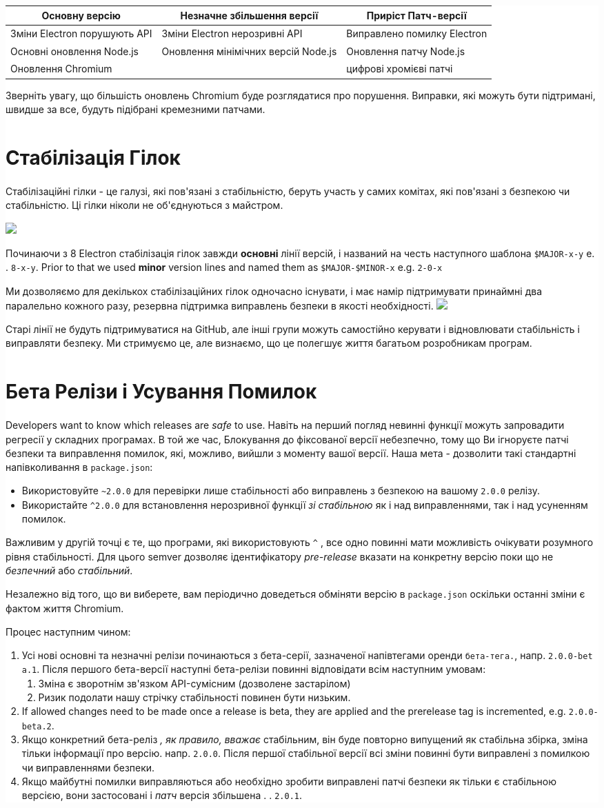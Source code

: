 | Основну версію               | Незначне збільшення версії          | Приріст Патч-версії         |
| ---------------------------- | ----------------------------------- | --------------------------- |
| Зміни Electron порушують API | Зміни Electron нерозривні API       | Виправлено помилку Electron |
| Основні оновлення Node.js    | Оновлення мінімічних версій Node.js | Оновлення патчу Node.js     |
| Оновлення Chromium           |                                     | цифрові хромієві патчі      |


Зверніть увагу, що більшість оновлень Chromium буде розглядатися про порушення. Виправки, які можуть бути підтримані, швидше за все, будуть підібрані кремезними патчами.

# Стабілізація Гілок

Стабілізаційні гілки - це галузі, які пов'язані з стабільністю, беруть участь у самих комітах, які пов'язані з безпекою чи стабільністю. Ці гілки ніколи не об'єднуються з майстром.

![](../images/versioning-sketch-1.png)

Починаючи з 8 Electron стабілізація гілок завжди **основні** лінії версій, і названий на честь наступного шаблона `$MAJOR-x-y` e. . `8-x-y`.  Prior to that we used **minor** version lines and named them as `$MAJOR-$MINOR-x` e.g. `2-0-x`

Ми дозволяємо для декількох стабілізаційних гілок одночасно існувати, і має намір підтримувати принаймні два паралельно кожного разу, резервна підтримка виправлень безпеки в якості необхідності. ![](../images/versioning-sketch-2.png)

Старі лінії не будуть підтримуватися на GitHub, але інші групи можуть самостійно керувати і відновлювати стабільність і виправляти безпеку. Ми стримуємо це, але визнаємо, що це полегшує життя багатьом розробникам програм.

# Бета Релізи і Усування Помилок

Developers want to know which releases are _safe_ to use. Навіть на перший погляд невинні функції можуть запровадити регресії у складних програмах. В той же час, Блокування до фіксованої версії небезпечно, тому що Ви ігноруєте патчі безпеки та виправлення помилок, які, можливо, вийшли з моменту вашої версії. Наша мета - дозволити такі стандартні напівколивання в `package.json`:

* Використовуйте `~2.0.0` для перевірки лише стабільності або виправлень з безпекою на вашому `2.0.0` релізу.
* Використайте `^2.0.0` для встановлення нерозривної функції _зі стабільною_ як і над виправленнями, так і над усуненням помилок.

Важливим у другій точці є те, що програми, які використовують `^` , все одно повинні мати можливість очікувати розумного рівня стабільності. Для цього semver дозволяє ідентифікатору _pre-release_ вказати на конкретну версію поки що не _безпечний_ або _стабільний_.

Незалежно від того, що ви виберете, вам періодично доведеться обміняти версію в `package.json` оскільки останні зміни є фактом життя Chromium.

Процес наступним чином:

1. Усі нові основні та незначні релізи починаються з бета-серії, зазначеної напівтегами оренди `бета-тега.`, напр. `2.0.0-beta.1`. Після першого бета-версії наступні бета-релізи повинні відповідати всім наступним умовам:
    1. Зміна є зворотнім зв'язком API-сумісним (дозволене застарілом)
    2. Ризик подолати нашу стрічку стабільності повинен бути низьким.
2. If allowed changes need to be made once a release is beta, they are applied and the prerelease tag is incremented, e.g. `2.0.0-beta.2`.
3. Якщо конкретний бета-реліз _, як правило, вважає_ стабільним, він буде повторно випущений як стабільна збірка, зміна тільки інформації про версію. напр. `2.0.0`. Після першої стабільної версії всі зміни повинні бути виправлені з помилкою чи виправленнями безпеки.
4. Якщо майбутні помилки виправляються або необхідно зробити виправлені патчі безпеки як тільки є стабільною версією, вони застосовані і _патч_ версія збільшена . . `2.0.1`.
